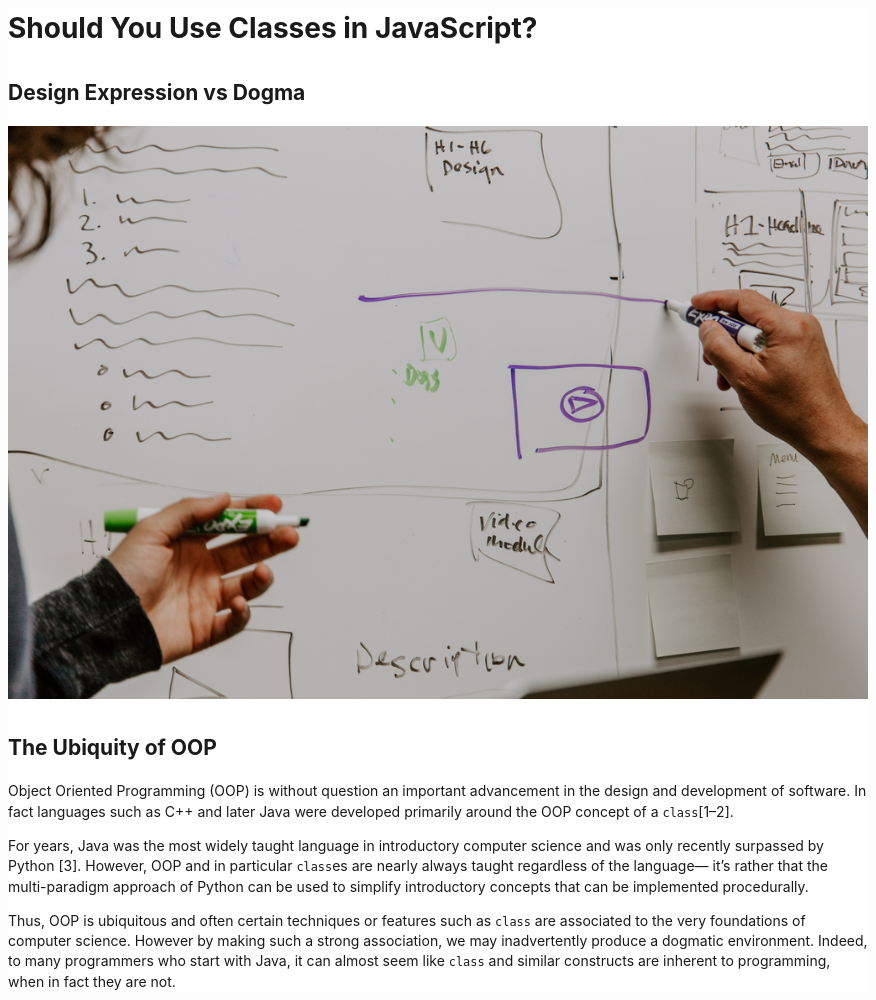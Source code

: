 # Should You Use Classes in JavaScript?
## Design Expression vs Dogma

![two people drawing on whiteboard](images/kaleidico-754613-unsplash.jpg)

## The Ubiquity of OOP
Object Oriented Programming (OOP) is without question an important advancement in the design and development of software. In fact languages such as C++ and later Java were developed primarily around the OOP concept of a `class`[1–2].

For years, Java was the most widely taught language in introductory computer science and was only recently surpassed by Python [3]. However, OOP and in particular `class`es are nearly always taught regardless of the language— it’s rather that the multi-paradigm approach of Python can be used to simplify introductory concepts that can be implemented procedurally.

Thus, OOP is ubiquitous and often certain techniques or features such as `class` are associated to the very foundations of computer science. However by making such a strong association, we may inadvertently produce a dogmatic environment. Indeed, to many programmers who start with Java, it can almost seem like `class` and similar constructs are inherent to programming, when in fact they are not.
